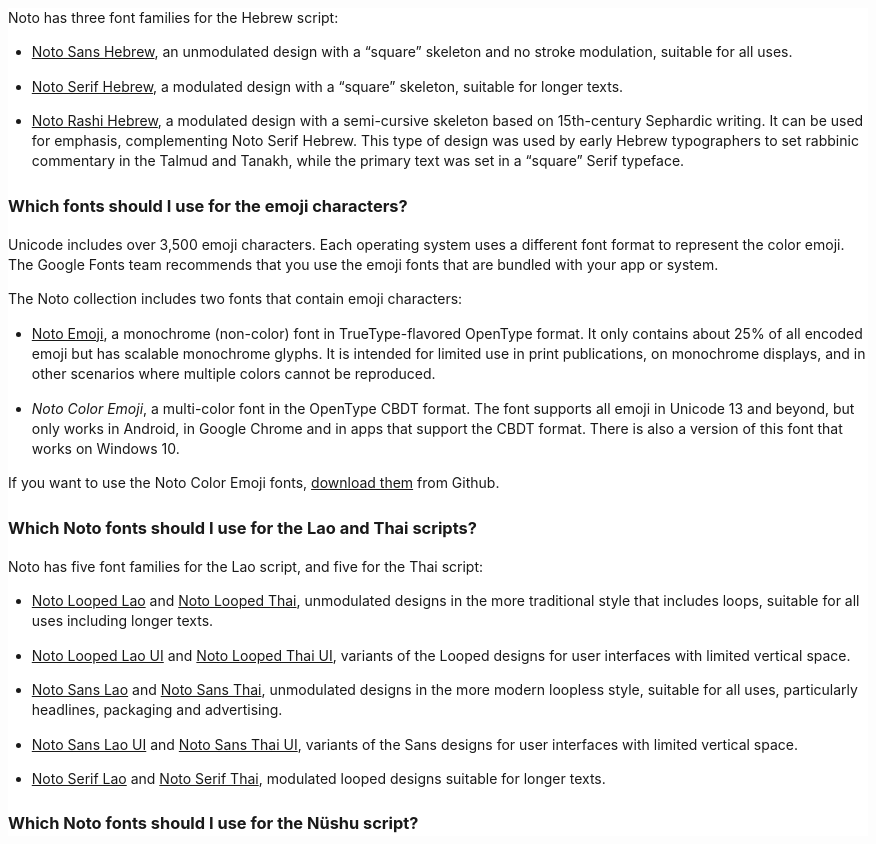 Noto has three font families for the Hebrew script:

- [Noto Sans Hebrew](../specimen/Noto+Sans+Hebrew/), an unmodulated design with a “square” skeleton and no stroke modulation, suitable for all uses.

- [Noto Serif Hebrew](../specimen/Noto+Serif+Hebrew/), a modulated design with a “square” skeleton, suitable for longer texts.

- [Noto Rashi Hebrew](../specimen/Noto+Rashi+Hebrew/), a modulated design with a semi-cursive skeleton based on 15th-century Sephardic writing. It can be used for emphasis, complementing Noto Serif Hebrew. This type of design was used by early Hebrew typographers to set rabbinic commentary in the Talmud and Tanakh, while the primary text was set in a “square” Serif typeface.

### Which fonts should I use for the emoji characters?

Unicode includes over 3,500 emoji characters. Each operating system uses a different font format to represent the color emoji. The Google Fonts team recommends that you use the emoji fonts that are bundled with your app or system.

The Noto collection includes two fonts that contain emoji characters:

- [Noto Emoji](../specimen/Noto+Emoji/), a monochrome (non-color) font in TrueType-flavored OpenType format. It only contains about 25% of all encoded emoji but has scalable monochrome glyphs. It is intended for limited use in print publications, on monochrome displays, and in other scenarios where multiple colors cannot be reproduced.

- _Noto Color Emoji_, a multi-color font in the OpenType CBDT format. The font supports all emoji in Unicode 13 and beyond, but only works in Android, in Google Chrome and in apps that support the CBDT format. There is also a version of this font that works on Windows 10.

If you want to use the Noto Color Emoji fonts, [download them](https://github.com/googlefonts/noto-emoji/tree/main/fonts) from Github.

### Which Noto fonts should I use for the Lao and Thai scripts?

Noto has five font families for the Lao script, and five for the Thai script:

- [Noto Looped Lao](../specimen/Noto+Looped+Lao/) and [Noto Looped Thai](../specimen/Noto+Looped+Thai/), unmodulated designs in the more traditional style that includes loops, suitable for all uses including longer texts.

- [Noto Looped Lao UI](../specimen/Noto+Looped+Lao+UI/) and [Noto Looped Thai UI](../specimen/Noto+Looped+Thai+UI/), variants of the Looped designs for user interfaces with limited vertical space.

- [Noto Sans Lao](../specimen/Noto+Sans+Lao/) and [Noto Sans Thai](../specimen/Noto+Sans+Thai/), unmodulated designs in the more modern loopless style, suitable for all uses, particularly headlines, packaging and advertising.

- [Noto Sans Lao UI](../specimen/Noto+Sans+Lao+UI/) and [Noto Sans Thai UI](../specimen/Noto+Sans+Thai+UI/), variants of the Sans designs for user interfaces with limited vertical space.

- [Noto Serif Lao](../specimen/Noto+Serif+Lao/) and [Noto Serif Thai](../specimen/Noto+Serif+Thai/), modulated looped designs suitable for longer texts.

### Which Noto fonts should I use for the Nüshu script?
